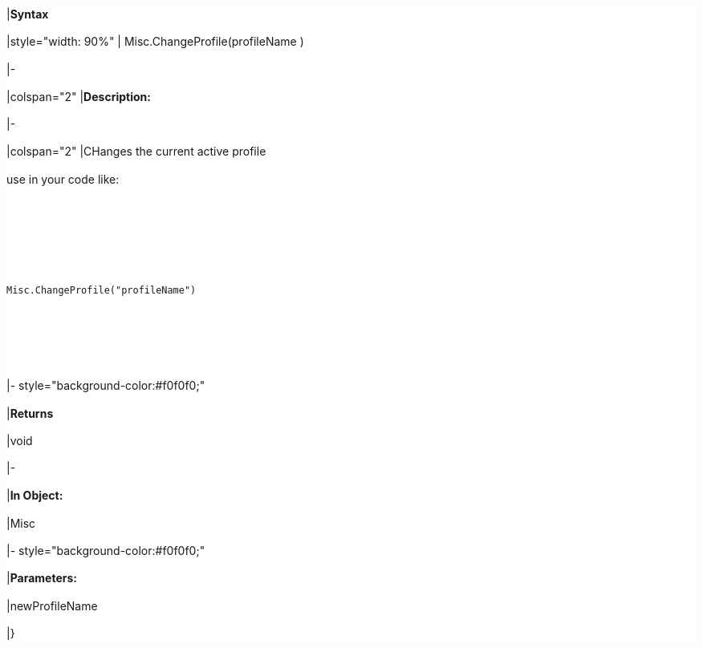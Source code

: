 |**Syntax**

|style="width: 90%" | Misc.ChangeProfile(profileName )

|-

|colspan="2" |**Description:**

|-

|colspan="2" |CHanges the current active profile

use in your code like:

<code>

#

Misc.ChangeProfile("profileName")

#

</code>

|- style="background-color:#f0f0f0;"

|**Returns**

|void

|-

|**In Object:**

|Misc

|- style="background-color:#f0f0f0;"

|**Parameters:**

|newProfileName



|}


